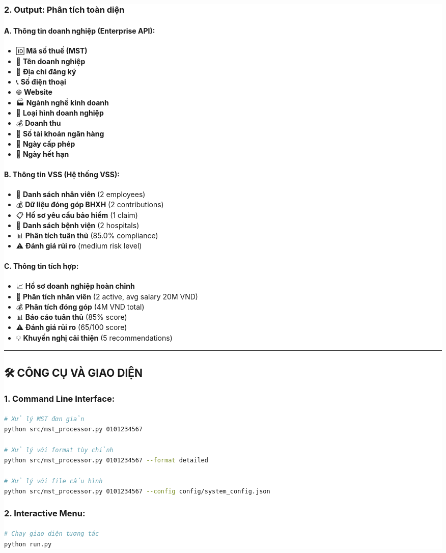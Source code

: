 ### **2. Output: Phân tích toàn diện**

#### **A. Thông tin doanh nghiệp (Enterprise API):**
- 🆔 **Mã số thuế (MST)**
- 🏢 **Tên doanh nghiệp**
- 📍 **Địa chỉ đăng ký**
- 📞 **Số điện thoại**
- 🌐 **Website**
- 🏭 **Ngành nghề kinh doanh**
- 🏢 **Loại hình doanh nghiệp**
- 💰 **Doanh thu**
- 🏦 **Số tài khoản ngân hàng**
- 📅 **Ngày cấp phép**
- 📅 **Ngày hết hạn**

#### **B. Thông tin VSS (Hệ thống VSS):**
- 👥 **Danh sách nhân viên** (2 employees)
- 💰 **Dữ liệu đóng góp BHXH** (2 contributions)
- 📋 **Hồ sơ yêu cầu bảo hiểm** (1 claim)
- 🏥 **Danh sách bệnh viện** (2 hospitals)
- 📊 **Phân tích tuân thủ** (85.0% compliance)
- ⚠️ **Đánh giá rủi ro** (medium risk level)

#### **C. Thông tin tích hợp:**
- 📈 **Hồ sơ doanh nghiệp hoàn chỉnh**
- 👥 **Phân tích nhân viên** (2 active, avg salary 20M VND)
- 💰 **Phân tích đóng góp** (4M VND total)
- 📊 **Báo cáo tuân thủ** (85% score)
- ⚠️ **Đánh giá rủi ro** (65/100 score)
- 💡 **Khuyến nghị cải thiện** (5 recommendations)

---

## 🛠️ **CÔNG CỤ VÀ GIAO DIỆN**

### **1. Command Line Interface:**
```bash
# Xử lý MST đơn giản
python src/mst_processor.py 0101234567

# Xử lý với format tùy chỉnh
python src/mst_processor.py 0101234567 --format detailed

# Xử lý với file cấu hình
python src/mst_processor.py 0101234567 --config config/system_config.json
```

### **2. Interactive Menu:**
```bash
# Chạy giao diện tương tác
python run.py
```
